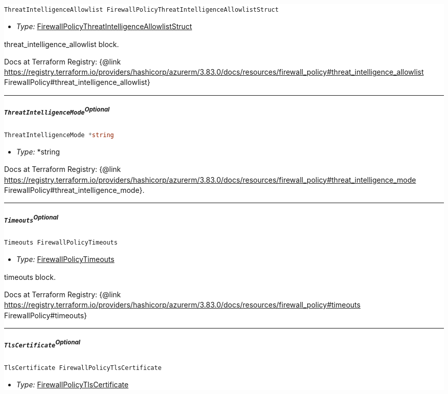 ```go
ThreatIntelligenceAllowlist FirewallPolicyThreatIntelligenceAllowlistStruct
```

- *Type:* <a href="#@cdktf/provider-azurerm.firewallPolicy.FirewallPolicyThreatIntelligenceAllowlistStruct">FirewallPolicyThreatIntelligenceAllowlistStruct</a>

threat_intelligence_allowlist block.

Docs at Terraform Registry: {@link https://registry.terraform.io/providers/hashicorp/azurerm/3.83.0/docs/resources/firewall_policy#threat_intelligence_allowlist FirewallPolicy#threat_intelligence_allowlist}

---

##### `ThreatIntelligenceMode`<sup>Optional</sup> <a name="ThreatIntelligenceMode" id="@cdktf/provider-azurerm.firewallPolicy.FirewallPolicyConfig.property.threatIntelligenceMode"></a>

```go
ThreatIntelligenceMode *string
```

- *Type:* *string

Docs at Terraform Registry: {@link https://registry.terraform.io/providers/hashicorp/azurerm/3.83.0/docs/resources/firewall_policy#threat_intelligence_mode FirewallPolicy#threat_intelligence_mode}.

---

##### `Timeouts`<sup>Optional</sup> <a name="Timeouts" id="@cdktf/provider-azurerm.firewallPolicy.FirewallPolicyConfig.property.timeouts"></a>

```go
Timeouts FirewallPolicyTimeouts
```

- *Type:* <a href="#@cdktf/provider-azurerm.firewallPolicy.FirewallPolicyTimeouts">FirewallPolicyTimeouts</a>

timeouts block.

Docs at Terraform Registry: {@link https://registry.terraform.io/providers/hashicorp/azurerm/3.83.0/docs/resources/firewall_policy#timeouts FirewallPolicy#timeouts}

---

##### `TlsCertificate`<sup>Optional</sup> <a name="TlsCertificate" id="@cdktf/provider-azurerm.firewallPolicy.FirewallPolicyConfig.property.tlsCertificate"></a>

```go
TlsCertificate FirewallPolicyTlsCertificate
```

- *Type:* <a href="#@cdktf/provider-azurerm.firewallPolicy.FirewallPolicyTlsCertificate">FirewallPolicyTlsCertificate</a>
